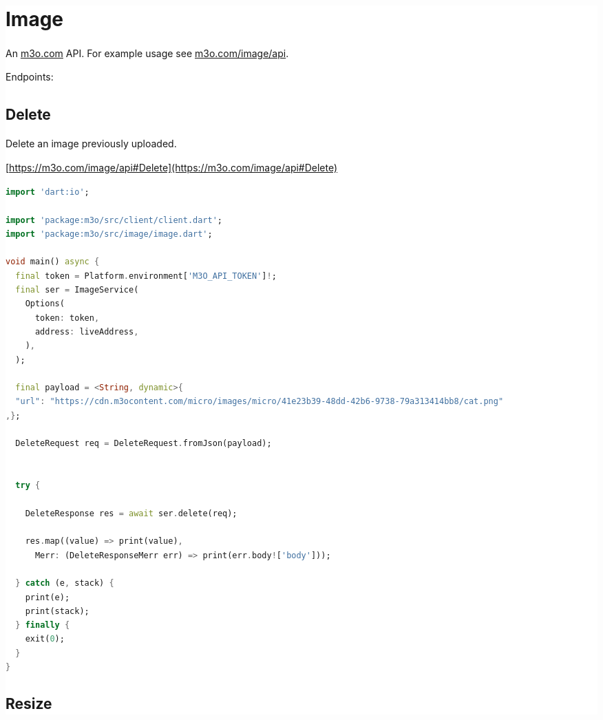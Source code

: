 # Image

An [m3o.com](https://m3o.com) API. For example usage see [m3o.com/image/api](https://m3o.com/image/api).

Endpoints:

## Delete

Delete an image previously uploaded.


[https://m3o.com/image/api#Delete](https://m3o.com/image/api#Delete)

```dart
import 'dart:io';

import 'package:m3o/src/client/client.dart';
import 'package:m3o/src/image/image.dart';

void main() async {
  final token = Platform.environment['M3O_API_TOKEN']!;
  final ser = ImageService(
    Options(
      token: token,
      address: liveAddress,
    ),
  );
 
  final payload = <String, dynamic>{
  "url": "https://cdn.m3ocontent.com/micro/images/micro/41e23b39-48dd-42b6-9738-79a313414bb8/cat.png"
,};

  DeleteRequest req = DeleteRequest.fromJson(payload);

  
  try {

	DeleteResponse res = await ser.delete(req);

    res.map((value) => print(value),
	  Merr: (DeleteResponseMerr err) => print(err.body!['body']));	
  
  } catch (e, stack) {
    print(e);
	print(stack);
  } finally {
    exit(0);
  }
}
```
## Resize
